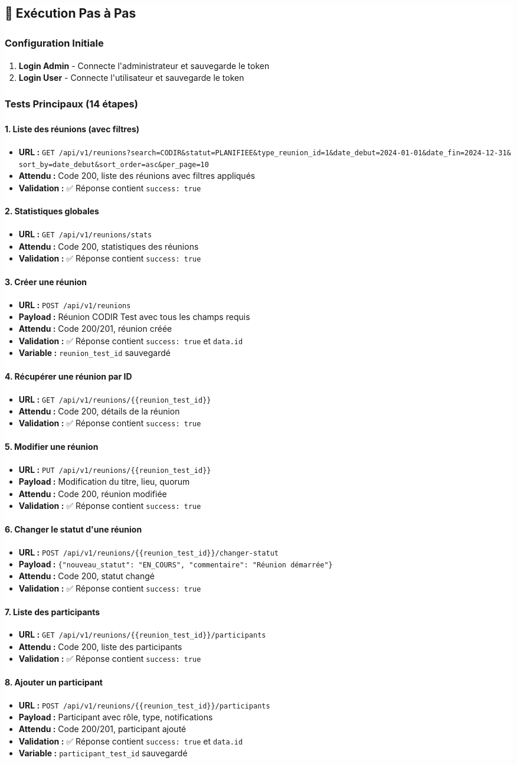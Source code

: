 
## **📝 Exécution Pas à Pas**

### **Configuration Initiale**
1. **Login Admin** - Connecte l'administrateur et sauvegarde le token
2. **Login User** - Connecte l'utilisateur et sauvegarde le token

### **Tests Principaux (14 étapes)**

#### **1. Liste des réunions (avec filtres)**
- **URL :** `GET /api/v1/reunions?search=CODIR&statut=PLANIFIEE&type_reunion_id=1&date_debut=2024-01-01&date_fin=2024-12-31&sort_by=date_debut&sort_order=asc&per_page=10`
- **Attendu :** Code 200, liste des réunions avec filtres appliqués
- **Validation :** ✅ Réponse contient `success: true`

#### **2. Statistiques globales**
- **URL :** `GET /api/v1/reunions/stats`
- **Attendu :** Code 200, statistiques des réunions
- **Validation :** ✅ Réponse contient `success: true`

#### **3. Créer une réunion**
- **URL :** `POST /api/v1/reunions`
- **Payload :** Réunion CODIR Test avec tous les champs requis
- **Attendu :** Code 200/201, réunion créée
- **Validation :** ✅ Réponse contient `success: true` et `data.id`
- **Variable :** `reunion_test_id` sauvegardé

#### **4. Récupérer une réunion par ID**
- **URL :** `GET /api/v1/reunions/{{reunion_test_id}}`
- **Attendu :** Code 200, détails de la réunion
- **Validation :** ✅ Réponse contient `success: true`

#### **5. Modifier une réunion**
- **URL :** `PUT /api/v1/reunions/{{reunion_test_id}}`
- **Payload :** Modification du titre, lieu, quorum
- **Attendu :** Code 200, réunion modifiée
- **Validation :** ✅ Réponse contient `success: true`

#### **6. Changer le statut d'une réunion**
- **URL :** `POST /api/v1/reunions/{{reunion_test_id}}/changer-statut`
- **Payload :** `{"nouveau_statut": "EN_COURS", "commentaire": "Réunion démarrée"}`
- **Attendu :** Code 200, statut changé
- **Validation :** ✅ Réponse contient `success: true`

#### **7. Liste des participants**
- **URL :** `GET /api/v1/reunions/{{reunion_test_id}}/participants`
- **Attendu :** Code 200, liste des participants
- **Validation :** ✅ Réponse contient `success: true`

#### **8. Ajouter un participant**
- **URL :** `POST /api/v1/reunions/{{reunion_test_id}}/participants`
- **Payload :** Participant avec rôle, type, notifications
- **Attendu :** Code 200/201, participant ajouté
- **Validation :** ✅ Réponse contient `success: true` et `data.id`
- **Variable :** `participant_test_id` sauvegardé
